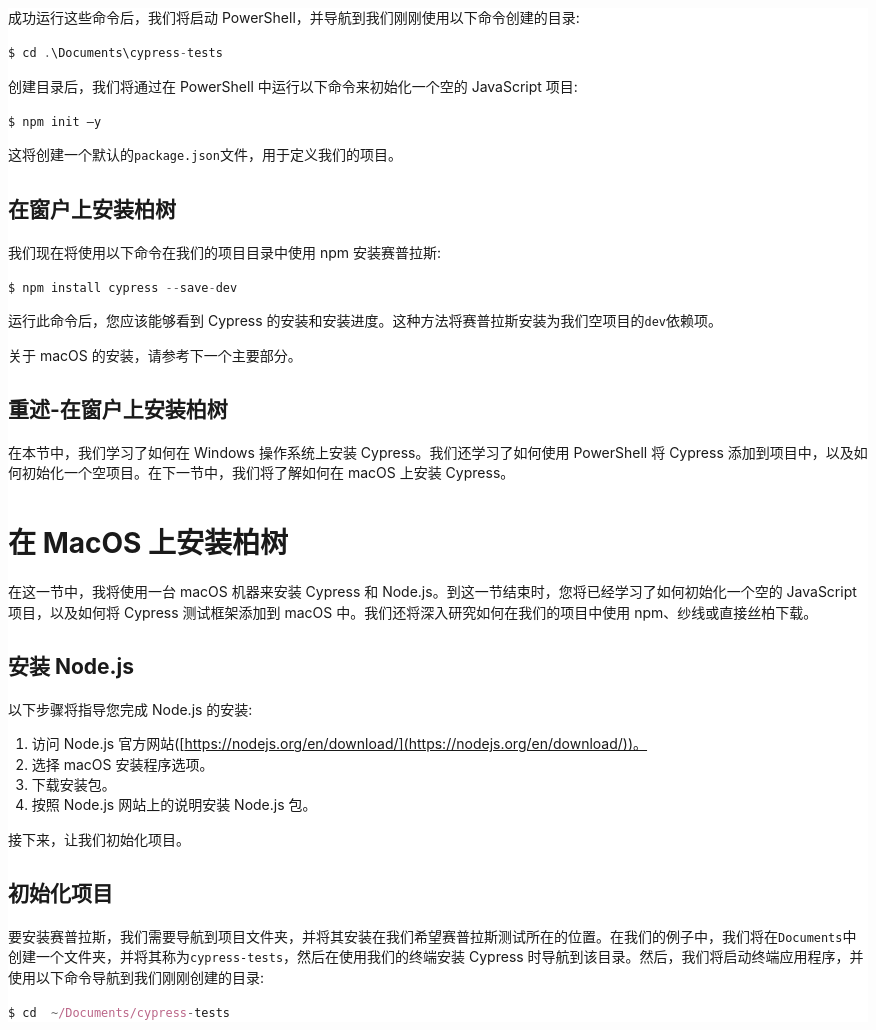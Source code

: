 成功运行这些命令后，我们将启动 PowerShell，并导航到我们刚刚使用以下命令创建的目录:

```js
$ cd .\Documents\cypress-tests
```

创建目录后，我们将通过在 PowerShell 中运行以下命令来初始化一个空的 JavaScript 项目:

```js
$ npm init –y
```

这将创建一个默认的`package.json`文件，用于定义我们的项目。

## 在窗户上安装柏树

我们现在将使用以下命令在我们的项目目录中使用 npm 安装赛普拉斯:

```js
$ npm install cypress --save-dev
```

运行此命令后，您应该能够看到 Cypress 的安装和安装进度。这种方法将赛普拉斯安装为我们空项目的`dev`依赖项。

关于 macOS 的安装，请参考下一个主要部分。

## 重述-在窗户上安装柏树

在本节中，我们学习了如何在 Windows 操作系统上安装 Cypress。我们还学习了如何使用 PowerShell 将 Cypress 添加到项目中，以及如何初始化一个空项目。在下一节中，我们将了解如何在 macOS 上安装 Cypress。

# 在 MacOS 上安装柏树

在这一节中，我将使用一台 macOS 机器来安装 Cypress 和 Node.js。到这一节结束时，您将已经学习了如何初始化一个空的 JavaScript 项目，以及如何将 Cypress 测试框架添加到 macOS 中。我们还将深入研究如何在我们的项目中使用 npm、纱线或直接丝柏下载。

## 安装 Node.js

以下步骤将指导您完成 Node.js 的安装:

1.  访问 Node.js 官方网站([https://nodejs.org/en/download/](https://nodejs.org/en/download/))。
2.  选择 macOS 安装程序选项。
3.  下载安装包。
4.  按照 Node.js 网站上的说明安装 Node.js 包。

接下来，让我们初始化项目。

## 初始化项目

要安装赛普拉斯，我们需要导航到项目文件夹，并将其安装在我们希望赛普拉斯测试所在的位置。在我们的例子中，我们将在`Documents`中创建一个文件夹，并将其称为`cypress-tests`，然后在使用我们的终端安装 Cypress 时导航到该目录。然后，我们将启动终端应用程序，并使用以下命令导航到我们刚刚创建的目录:

```js
$ cd  ~/Documents/cypress-tests
```
